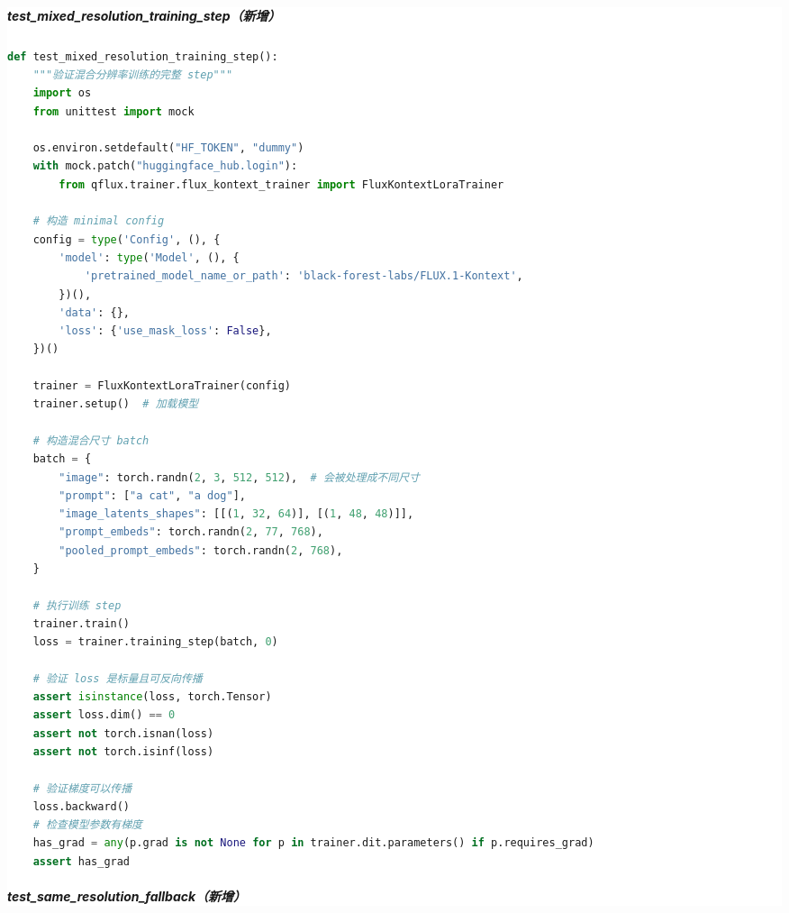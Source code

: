 ##### test_mixed_resolution_training_step（新增）

```python
def test_mixed_resolution_training_step():
    """验证混合分辨率训练的完整 step"""
    import os
    from unittest import mock

    os.environ.setdefault("HF_TOKEN", "dummy")
    with mock.patch("huggingface_hub.login"):
        from qflux.trainer.flux_kontext_trainer import FluxKontextLoraTrainer

    # 构造 minimal config
    config = type('Config', (), {
        'model': type('Model', (), {
            'pretrained_model_name_or_path': 'black-forest-labs/FLUX.1-Kontext',
        })(),
        'data': {},
        'loss': {'use_mask_loss': False},
    })()

    trainer = FluxKontextLoraTrainer(config)
    trainer.setup()  # 加载模型

    # 构造混合尺寸 batch
    batch = {
        "image": torch.randn(2, 3, 512, 512),  # 会被处理成不同尺寸
        "prompt": ["a cat", "a dog"],
        "image_latents_shapes": [[(1, 32, 64)], [(1, 48, 48)]],
        "prompt_embeds": torch.randn(2, 77, 768),
        "pooled_prompt_embeds": torch.randn(2, 768),
    }

    # 执行训练 step
    trainer.train()
    loss = trainer.training_step(batch, 0)

    # 验证 loss 是标量且可反向传播
    assert isinstance(loss, torch.Tensor)
    assert loss.dim() == 0
    assert not torch.isnan(loss)
    assert not torch.isinf(loss)

    # 验证梯度可以传播
    loss.backward()
    # 检查模型参数有梯度
    has_grad = any(p.grad is not None for p in trainer.dit.parameters() if p.requires_grad)
    assert has_grad
```

##### test_same_resolution_fallback（新增）
